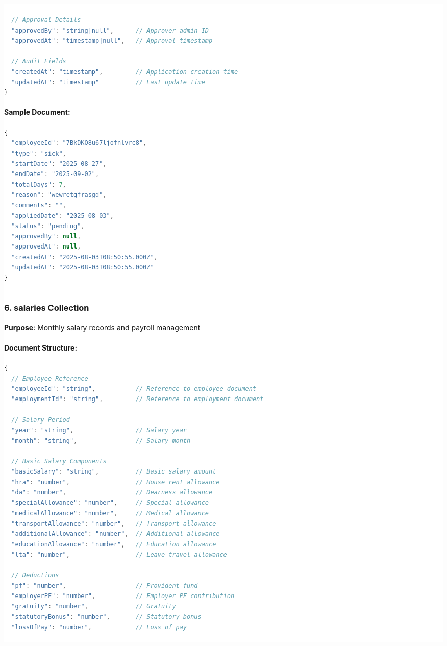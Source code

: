 ```javascript
  
  // Approval Details
  "approvedBy": "string|null",      // Approver admin ID
  "approvedAt": "timestamp|null",   // Approval timestamp
  
  // Audit Fields
  "createdAt": "timestamp",         // Application creation time
  "updatedAt": "timestamp"          // Last update time
}
```

#### Sample Document:
```javascript
{
  "employeeId": "7BkDKQ8u67ljofnlvrc8",
  "type": "sick",
  "startDate": "2025-08-27",
  "endDate": "2025-09-02",
  "totalDays": 7,
  "reason": "wewretgfrasgd",
  "comments": "",
  "appliedDate": "2025-08-03",
  "status": "pending",
  "approvedBy": null,
  "approvedAt": null,
  "createdAt": "2025-08-03T08:50:55.000Z",
  "updatedAt": "2025-08-03T08:50:55.000Z"
}
```

---

### 6. **salaries** Collection
**Purpose**: Monthly salary records and payroll management

#### Document Structure:
```javascript
{
  // Employee Reference
  "employeeId": "string",           // Reference to employee document
  "employmentId": "string",         // Reference to employment document
  
  // Salary Period
  "year": "string",                 // Salary year
  "month": "string",                // Salary month
  
  // Basic Salary Components
  "basicSalary": "string",          // Basic salary amount
  "hra": "number",                  // House rent allowance
  "da": "number",                   // Dearness allowance
  "specialAllowance": "number",     // Special allowance
  "medicalAllowance": "number",     // Medical allowance
  "transportAllowance": "number",   // Transport allowance
  "additionalAllowance": "number",  // Additional allowance
  "educationAllowance": "number",   // Education allowance
  "lta": "number",                  // Leave travel allowance
  
  // Deductions
  "pf": "number",                   // Provident fund
  "employerPF": "number",           // Employer PF contribution
  "gratuity": "number",             // Gratuity
  "statutoryBonus": "number",       // Statutory bonus
  "lossOfPay": "number",            // Loss of pay
  
```